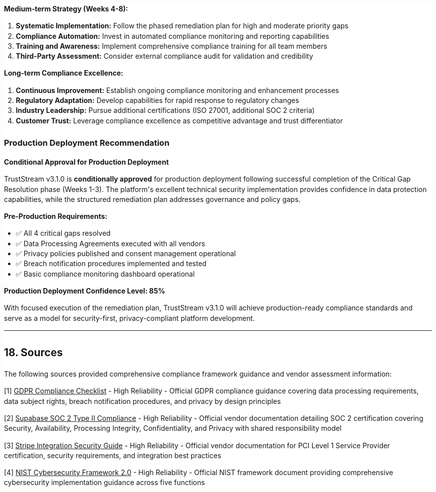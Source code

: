 **Medium-term Strategy (Weeks 4-8):**
1. **Systematic Implementation:** Follow the phased remediation plan for high and moderate priority gaps
2. **Compliance Automation:** Invest in automated compliance monitoring and reporting capabilities
3. **Training and Awareness:** Implement comprehensive compliance training for all team members
4. **Third-Party Assessment:** Consider external compliance audit for validation and credibility

**Long-term Compliance Excellence:**
1. **Continuous Improvement:** Establish ongoing compliance monitoring and enhancement processes
2. **Regulatory Adaptation:** Develop capabilities for rapid response to regulatory changes
3. **Industry Leadership:** Pursue additional certifications (ISO 27001, additional SOC 2 criteria)
4. **Customer Trust:** Leverage compliance excellence as competitive advantage and trust differentiator

### Production Deployment Recommendation

**Conditional Approval for Production Deployment**

TrustStream v3.1.0 is **conditionally approved** for production deployment following successful completion of the Critical Gap Resolution phase (Weeks 1-3). The platform's excellent technical security implementation provides confidence in data protection capabilities, while the structured remediation plan addresses governance and policy gaps.

**Pre-Production Requirements:**
- ✅ All 4 critical gaps resolved
- ✅ Data Processing Agreements executed with all vendors
- ✅ Privacy policies published and consent management operational
- ✅ Breach notification procedures implemented and tested
- ✅ Basic compliance monitoring dashboard operational

**Production Deployment Confidence Level: 85%**

With focused execution of the remediation plan, TrustStream v3.1.0 will achieve production-ready compliance standards and serve as a model for security-first, privacy-compliant platform development.

---

## 18. Sources

The following sources provided comprehensive compliance framework guidance and vendor assessment information:

[1] [GDPR Compliance Checklist](https://gdpr.eu/checklist/) - High Reliability - Official GDPR compliance guidance covering data processing requirements, data subject rights, breach notification procedures, and privacy by design principles

[2] [Supabase SOC 2 Type II Compliance](https://supabase.com/docs/guides/security/soc-2-compliance) - High Reliability - Official vendor documentation detailing SOC 2 certification covering Security, Availability, Processing Integrity, Confidentiality, and Privacy with shared responsibility model

[3] [Stripe Integration Security Guide](https://docs.stripe.com/security/guide) - High Reliability - Official vendor documentation for PCI Level 1 Service Provider certification, security requirements, and integration best practices

[4] [NIST Cybersecurity Framework 2.0](https://nvlpubs.nist.gov/nistpubs/CSWP/NIST.CSWP.29.pdf) - High Reliability - Official NIST framework document providing comprehensive cybersecurity implementation guidance across five functions
